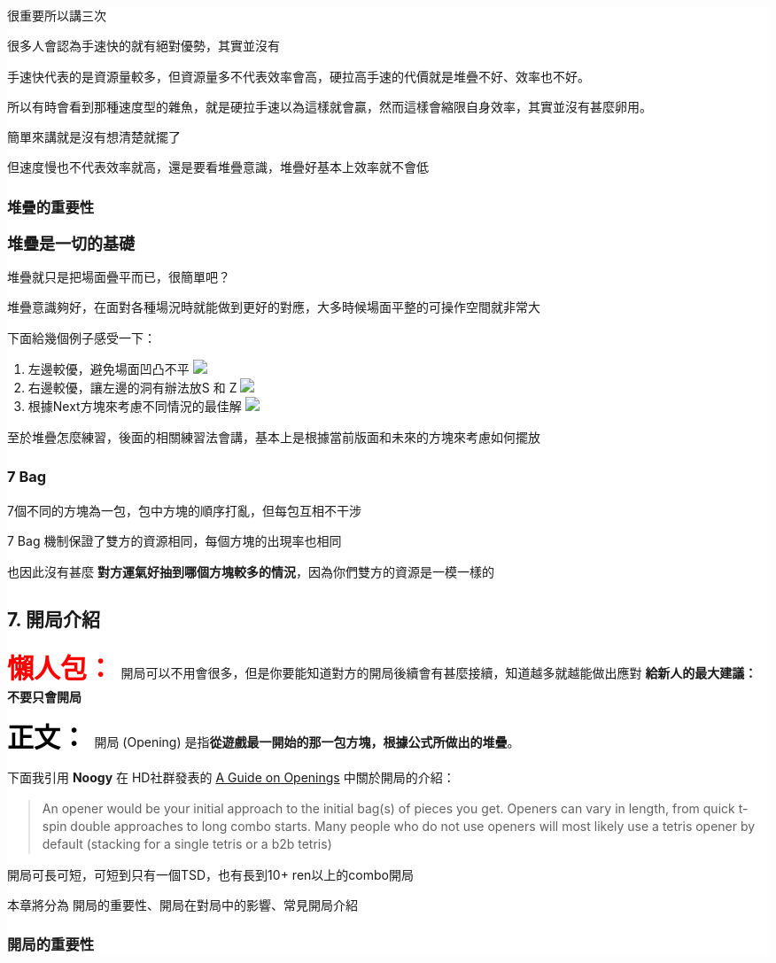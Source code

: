 很重要所以講三次

很多人會認為手速快的就有絕對優勢，其實並沒有

手速快代表的是資源量較多，但資源量多不代表效率會高，硬拉高手速的代價就是堆疊不好、效率也不好。

所以有時會看到那種速度型的雜魚，就是硬拉手速以為這樣就會贏，然而這樣會縮限自身效率，其實並沒有甚麼卵用。

簡單來講就是沒有想清楚就擺了

但速度慢也不代表效率就高，還是要看堆疊意識，堆疊好基本上效率就不會低

### 堆疊的重要性
<span style="font-size: 18px;">**堆疊是一切的基礎**</span>

堆疊就只是把場面疊平而已，很簡單吧？

堆疊意識夠好，在面對各種場況時就能做到更好的對應，大多時候場面平整的可操作空間就非常大

下面給幾個例子感受一下：
1. 左邊較優，避免場面凹凸不平
![](https://i.imgur.com/QeHhQJ1.png)
2. 右邊較優，讓左邊的洞有辦法放S 和 Z
![](https://i.imgur.com/Tx1Kh1U.png)
3. 根據Next方塊來考慮不同情況的最佳解
![](https://i.imgur.com/EXVkvW5.png)

至於堆疊怎麼練習，後面的相關練習法會講，基本上是根據當前版面和未來的方塊來考慮如何擺放

### 7 Bag

7個不同的方塊為一包，包中方塊的順序打亂，但每包互相不干涉

7 Bag 機制保證了雙方的資源相同，每個方塊的出現率也相同

也因此沒有甚麼 **對方運氣好抽到哪個方塊較多的情況**，因為你們雙方的資源是一模一樣的

## 7. 開局介紹
<span style="font-size: 30px; color: red"> **懶人包：** </span>
開局可以不用會很多，但是你要能知道對方的開局後續會有甚麼接續，知道越多就越能做出應對
**給新人的最大建議：不要只會開局**

<span style="font-size: 30px; color: black"> **正文：** </span>
開局 (Opening) 是指**從遊戲最一開始的那一包方塊，根據公式所做出的堆疊**。

下面我引用 **Noogy** 在 HD社群發表的 [A Guide on Openings](https://harddrop.com/forums/index.php?showtopic=2519) 中關於開局的介紹：

> An opener would be your initial approach to the initial bag(s) of pieces you get. 
Openers can vary in length, from quick t-spin double approaches to long combo starts. 
Many people who do not use openers will most likely use a tetris opener by default (stacking for a single tetris or a b2b tetris)

開局可長可短，可短到只有一個TSD，也有長到10+ ren以上的combo開局

本章將分為 開局的重要性、開局在對局中的影響、常見開局介紹
### 開局的重要性
